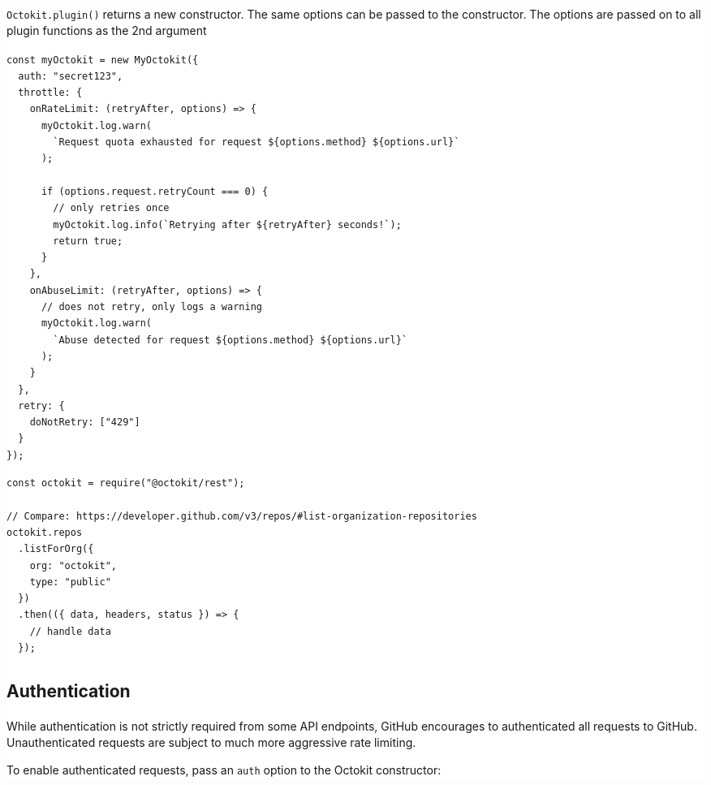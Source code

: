 `Octokit.plugin()` returns a new constructor. The same options can be passed to the constructor. The options are passed on to all plugin functions as the 2nd argument

```
const myOctokit = new MyOctokit({
  auth: "secret123",
  throttle: {
    onRateLimit: (retryAfter, options) => {
      myOctokit.log.warn(
        `Request quota exhausted for request ${options.method} ${options.url}`
      );

      if (options.request.retryCount === 0) {
        // only retries once
        myOctokit.log.info(`Retrying after ${retryAfter} seconds!`);
        return true;
      }
    },
    onAbuseLimit: (retryAfter, options) => {
      // does not retry, only logs a warning
      myOctokit.log.warn(
        `Abuse detected for request ${options.method} ${options.url}`
      );
    }
  },
  retry: {
    doNotRetry: ["429"]
  }
});
```

```
const octokit = require("@octokit/rest");

// Compare: https://developer.github.com/v3/repos/#list-organization-repositories
octokit.repos
  .listForOrg({
    org: "octokit",
    type: "public"
  })
  .then(({ data, headers, status }) => {
    // handle data
  });
```

## Authentication

While authentication is not strictly required from some API endpoints, GitHub encourages to authenticated all requests to GitHub. Unauthenticated requests are subject to much more aggressive rate limiting.

To enable authenticated requests, pass an `auth` option to the Octokit constructor:
